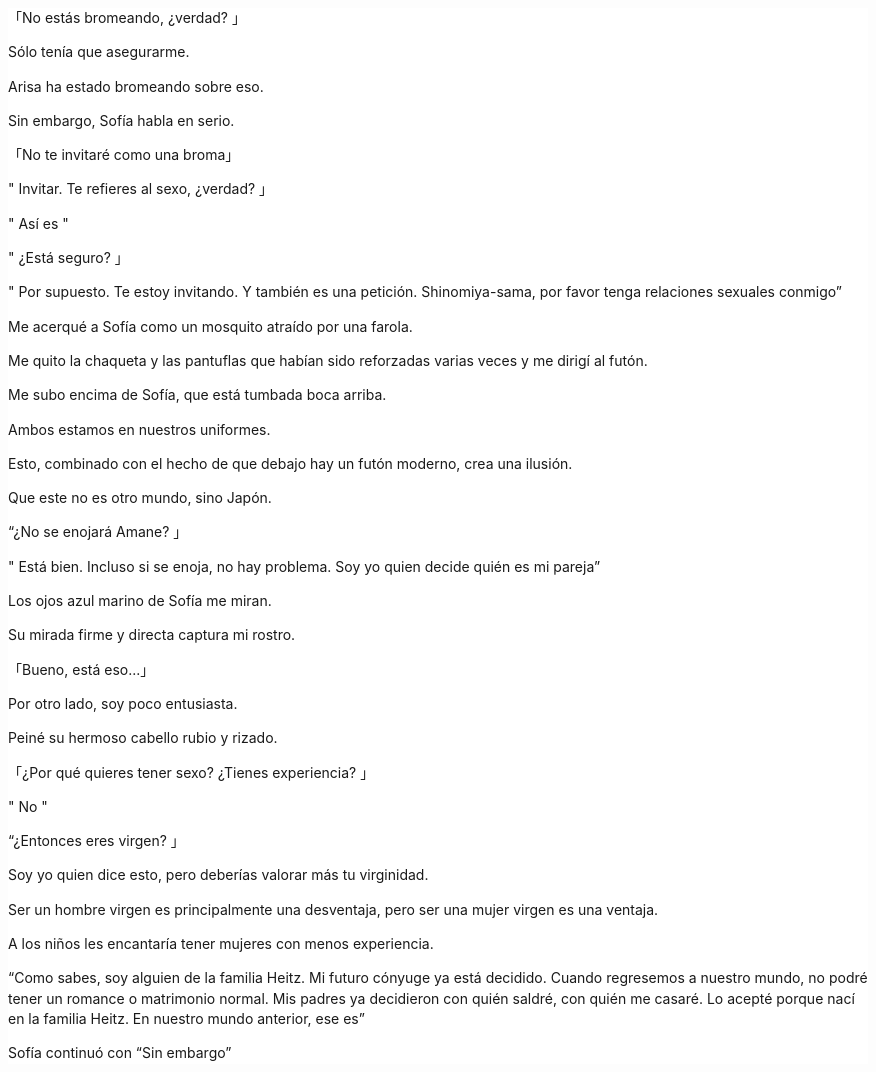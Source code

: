 
「No estás bromeando, ¿verdad? 」

Sólo tenía que asegurarme.

Arisa ha estado bromeando sobre eso.

Sin embargo, Sofía habla en serio.

「No te invitaré como una broma」

" Invitar. Te refieres al sexo, ¿verdad? 」

" Así es "

" ¿Está seguro? 」

" Por supuesto. Te estoy invitando. Y también es una petición. Shinomiya-sama, por favor tenga relaciones sexuales conmigo”

Me acerqué a Sofía como un mosquito atraído por una farola.

Me quito la chaqueta y las pantuflas que habían sido reforzadas varias veces y me dirigí al futón.

Me subo encima de Sofía, que está tumbada boca arriba.

Ambos estamos en nuestros uniformes.

Esto, combinado con el hecho de que debajo hay un futón moderno, crea una ilusión.

Que este no es otro mundo, sino Japón.

“¿No se enojará Amane? 」

" Está bien. Incluso si se enoja, no hay problema. Soy yo quien decide quién es mi pareja”

Los ojos azul marino de Sofía me miran.

Su mirada firme y directa captura mi rostro.

「Bueno, está eso...」

Por otro lado, soy poco entusiasta.

Peiné su hermoso cabello rubio y rizado.

「¿Por qué quieres tener sexo? ¿Tienes experiencia? 」

" No "

“¿Entonces eres virgen? 」

Soy yo quien dice esto, pero deberías valorar más tu virginidad.

Ser un hombre virgen es principalmente una desventaja, pero ser una mujer virgen es una ventaja.

A los niños les encantaría tener mujeres con menos experiencia.

“Como sabes, soy alguien de la familia Heitz. Mi futuro cónyuge ya está decidido. Cuando regresemos a nuestro mundo, no podré tener un romance o matrimonio normal. Mis padres ya decidieron con quién saldré, con quién me casaré. Lo acepté porque nací en la familia Heitz. En nuestro mundo anterior, ese es”

Sofía continuó con “Sin embargo”
